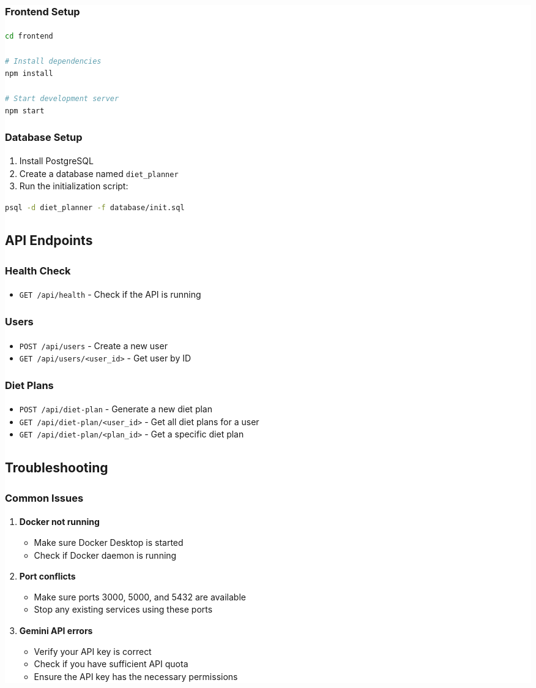 ### Frontend Setup

```bash
cd frontend

# Install dependencies
npm install

# Start development server
npm start
```

### Database Setup

1. Install PostgreSQL
2. Create a database named `diet_planner`
3. Run the initialization script:

```bash
psql -d diet_planner -f database/init.sql
```

## API Endpoints

### Health Check
- `GET /api/health` - Check if the API is running

### Users
- `POST /api/users` - Create a new user
- `GET /api/users/<user_id>` - Get user by ID

### Diet Plans
- `POST /api/diet-plan` - Generate a new diet plan
- `GET /api/diet-plan/<user_id>` - Get all diet plans for a user
- `GET /api/diet-plan/<plan_id>` - Get a specific diet plan

## Troubleshooting

### Common Issues

1. **Docker not running**
   - Make sure Docker Desktop is started
   - Check if Docker daemon is running

2. **Port conflicts**
   - Make sure ports 3000, 5000, and 5432 are available
   - Stop any existing services using these ports

3. **Gemini API errors**
   - Verify your API key is correct
   - Check if you have sufficient API quota
   - Ensure the API key has the necessary permissions

